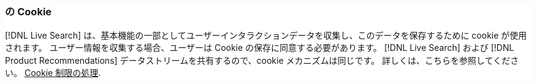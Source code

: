 ### の Cookie

[!DNL Live Search] は、基本機能の一部としてユーザーインタラクションデータを収集し、このデータを保存するために cookie が使用されます。 ユーザー情報を収集する場合、ユーザーは Cookie の保存に同意する必要があります。 [!DNL Live Search] および [!DNL Product Recommendations] データストリームを共有するので、cookie メカニズムは同じです。 詳しくは、こちらを参照してください。 [Cookie 制限の処理](https://experienceleague.adobe.com/en/docs/commerce-merchant-services/product-recommendations/developer/setting-cookie).

